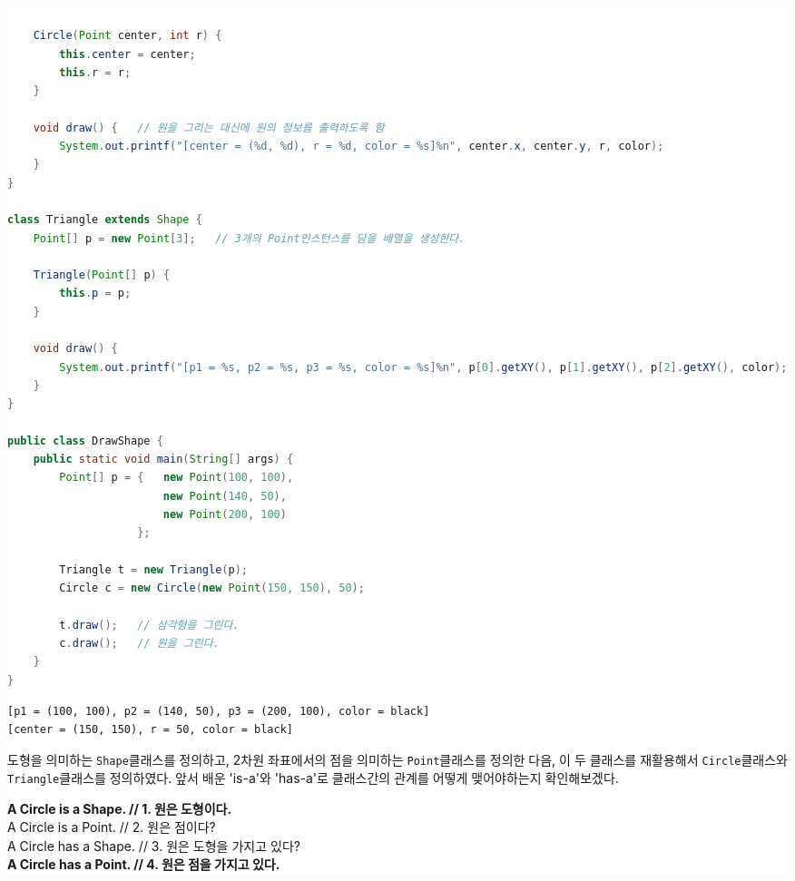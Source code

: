 ``` java
	
	Circle(Point center, int r) {
		this.center = center;
		this.r = r;
	}
	
	void draw() {	// 원을 그리는 대신에 원의 정보를 출력하도록 함
		System.out.printf("[center = (%d, %d), r = %d, color = %s]%n", center.x, center.y, r, color);
	}
}

class Triangle extends Shape {
	Point[] p = new Point[3];	// 3개의 Point인스턴스를 담을 배열을 생성한다.
	
	Triangle(Point[] p) {
		this.p = p;
	}
	
	void draw() {
		System.out.printf("[p1 = %s, p2 = %s, p3 = %s, color = %s]%n", p[0].getXY(), p[1].getXY(), p[2].getXY(), color);
	}
}

public class DrawShape {
	public static void main(String[] args) {
		Point[] p = {	new Point(100, 100),
					    new Point(140, 50),
					    new Point(200, 100)	
					};
		
		Triangle t = new Triangle(p);
		Circle c = new Circle(new Point(150, 150), 50);
		
		t.draw();	// 삼각형을 그린다.
		c.draw();	// 원을 그린다.
	}
}
```

```
[p1 = (100, 100), p2 = (140, 50), p3 = (200, 100), color = black]
[center = (150, 150), r = 50, color = black]
```

도형을 의미하는 `Shape`클래스를 정의하고, 2차원 좌표에서의 점을 의미하는 `Point`클래스를 정의한 다음, 이 두 클래스를 재활용해서 `Circle`클래스와 `Triangle`클래스를 정의하였다. 앞서 배운 'is-a'와 'has-a'로 클래스간의 관계를 어떻게 맺어야하는지 확인해보겠다.

**A Circle is a Shape. // 1. 원은 도형이다.**   
A Circle is a Point. // 2. 원은 점이다?   
A Circle has a Shape. // 3. 원은 도형을 가지고 있다?   
**A Circle has a Point. // 4. 원은 점을 가지고 있다.**
